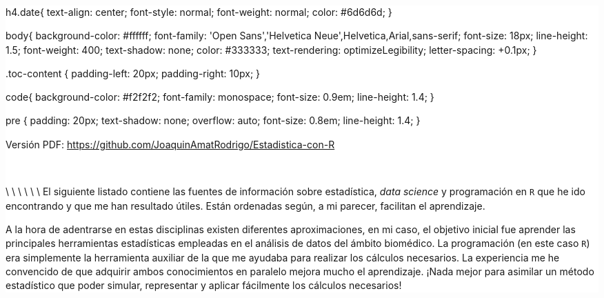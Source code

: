 h4.date{
text-align: center;
font-style: normal;
font-weight: normal;
color: #6d6d6d;
}

body{
background-color: #ffffff;
font-family: 'Open Sans','Helvetica Neue',Helvetica,Arial,sans-serif;
font-size: 18px;
line-height: 1.5;
font-weight: 400;
text-shadow: none;
color: #333333;
text-rendering: optimizeLegibility;
letter-spacing: +0.1px;
}

.toc-content {
    padding-left: 20px;
    padding-right: 10px;
}

code{
  background-color: #f2f2f2;
  font-family: monospace;
  font-size: 0.9em;
  line-height: 1.4;
}

pre {
    padding: 20px;
    text-shadow: none;
    overflow: auto;
    font-size: 0.8em;
    line-height: 1.4;
}
</style>

Versión PDF: https://github.com/JoaquinAmatRodrigo/Estadistica-con-R

<br>

\ \ \ \ \ \ El siguiente listado contiene las fuentes de información sobre estadística, *data science* y programación en `R` que he ido encontrando y que me han resultado útiles. Están ordenadas según, a mi parecer, facilitan el aprendizaje.

A la hora de adentrarse en estas disciplinas existen diferentes aproximaciones, en mi caso, el objetivo inicial fue aprender las principales herramientas estadísticas empleadas en el análisis de datos del ámbito biomédico. La programación (en este caso `R`) era simplemente la herramienta auxiliar de la que me ayudaba para realizar los cálculos necesarios. La experiencia me he convencido de que adquirir ambos conocimientos en paralelo mejora mucho el aprendizaje. ¡Nada mejor para asimilar un método estadístico que poder simular, representar y aplicar fácilmente los cálculos necesarios!
